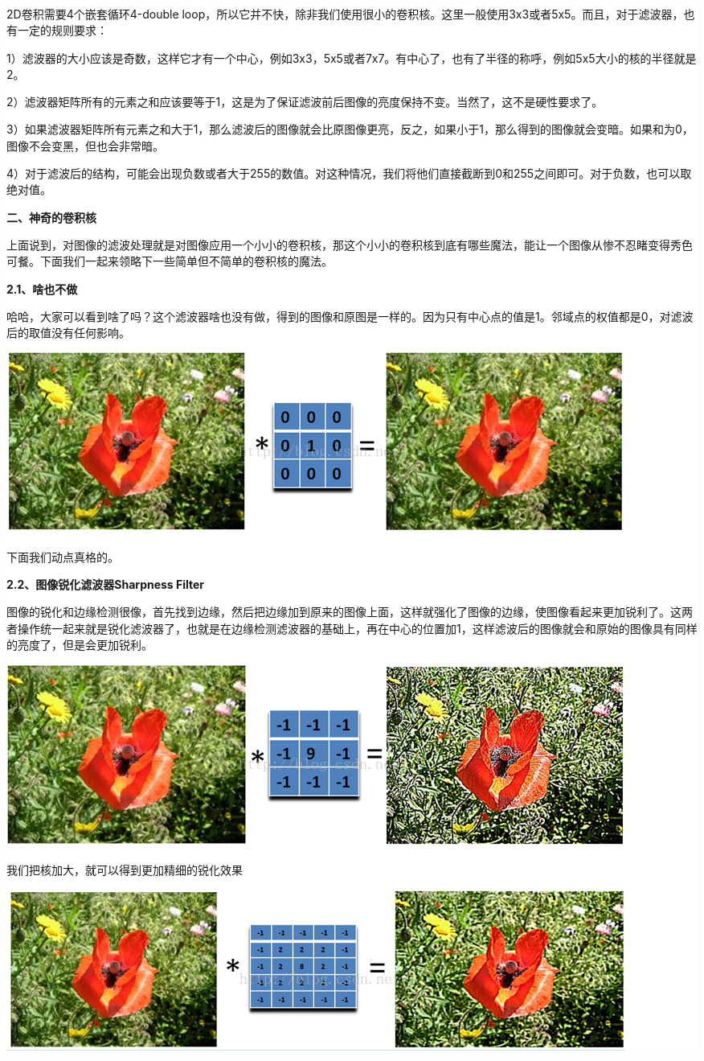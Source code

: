 2D卷积需要4个嵌套循环4-double loop，所以它并不快，除非我们使用很小的卷积核。这里一般使用3x3或者5x5。而且，对于滤波器，也有一定的规则要求：

1）滤波器的大小应该是奇数，这样它才有一个中心，例如3x3，5x5或者7x7。有中心了，也有了半径的称呼，例如5x5大小的核的半径就是2。

2）滤波器矩阵所有的元素之和应该要等于1，这是为了保证滤波前后图像的亮度保持不变。当然了，这不是硬性要求了。

3）如果滤波器矩阵所有元素之和大于1，那么滤波后的图像就会比原图像更亮，反之，如果小于1，那么得到的图像就会变暗。如果和为0，图像不会变黑，但也会非常暗。

4）对于滤波后的结构，可能会出现负数或者大于255的数值。对这种情况，我们将他们直接截断到0和255之间即可。对于负数，也可以取绝对值。

**二、神奇的卷积核**

上面说到，对图像的滤波处理就是对图像应用一个小小的卷积核，那这个小小的卷积核到底有哪些魔法，能让一个图像从惨不忍睹变得秀色可餐。下面我们一起来领略下一些简单但不简单的卷积核的魔法。

**2.1、啥也不做**

哈哈，大家可以看到啥了吗？这个滤波器啥也没有做，得到的图像和原图是一样的。因为只有中心点的值是1。邻域点的权值都是0，对滤波后的取值没有任何影响。

![](图像卷积与滤波的一些知识点/2.png)

下面我们动点真格的。

**2.2、图像锐化滤波器Sharpness Filter**

图像的锐化和边缘检测很像，首先找到边缘，然后把边缘加到原来的图像上面，这样就强化了图像的边缘，使图像看起来更加锐利了。这两者操作统一起来就是锐化滤波器了，也就是在边缘检测滤波器的基础上，再在中心的位置加1，这样滤波后的图像就会和原始的图像具有同样的亮度了，但是会更加锐利。

![](图像卷积与滤波的一些知识点/3.png)

我们把核加大，就可以得到更加精细的锐化效果

![](图像卷积与滤波的一些知识点/4.png)
